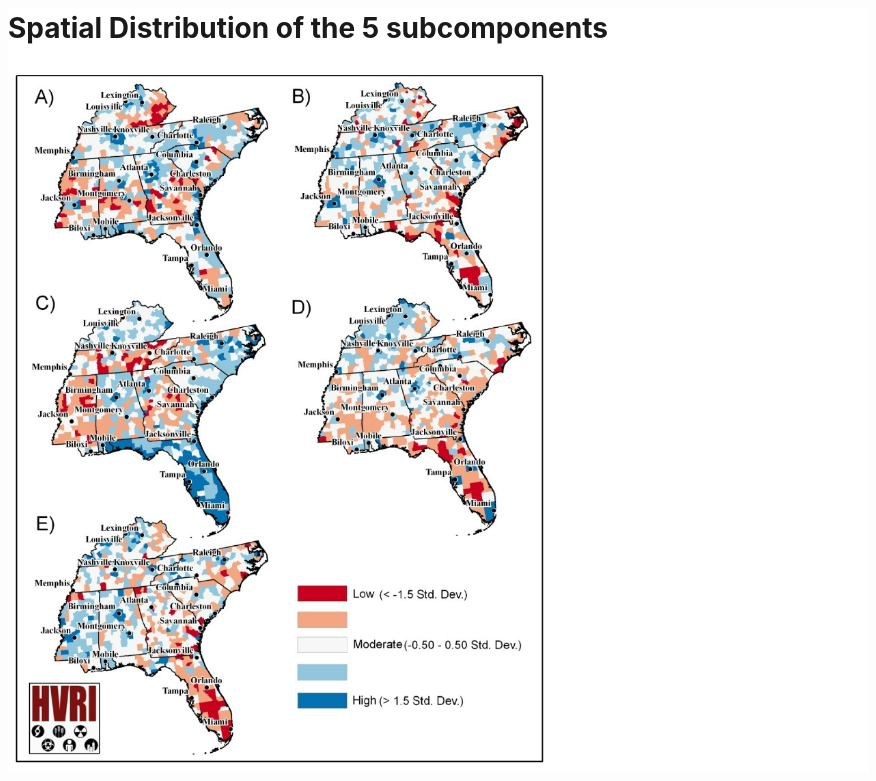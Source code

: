 Spatial Distribution of the 5 subcomponents
======================================================
<img src="../labs/lab5_data/misc/5_capitals.png" height="700">
